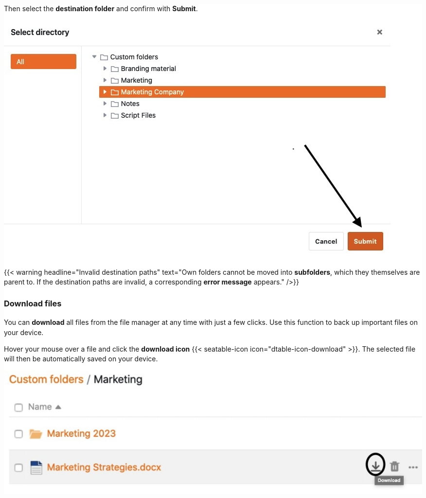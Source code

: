 Then select the **destination folder** and confirm with **Submit**.

![Selecting the destination folder and confirming the operation](images/copy-folder-into-folder-2.jpg)

{{< warning  headline="Invalid destination paths"  text="Own folders cannot be moved into **subfolders**, which they themselves are parent to. If the destination paths are invalid, a corresponding **error message** appears." />}}

### Download files

You can **download** all files from the file manager at any time with just a few clicks. Use this function to back up important files on your device.

Hover your mouse over a file and click the **download icon** {{< seatable-icon icon="dtable-icon-download" >}}. The selected file will then be automatically saved on your device.

![Download files from the file management](images/download-files.jpg)
